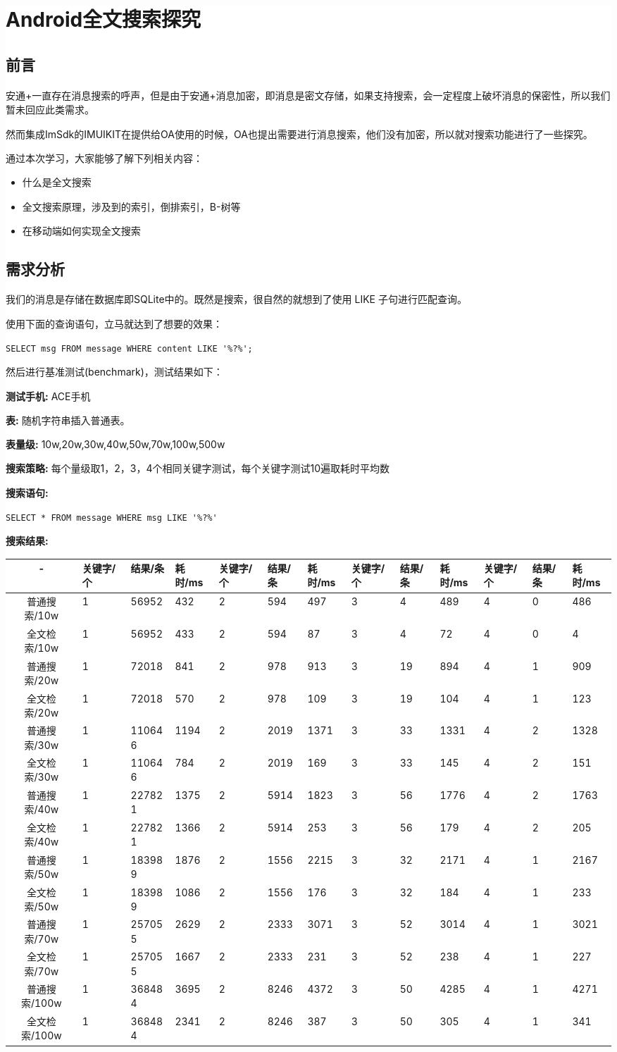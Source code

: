 # **Android全文搜索探究**

## **前言**

安通+一直存在消息搜索的呼声，但是由于安通+消息加密，即消息是密文存储，如果支持搜索，会一定程度上破坏消息的保密性，所以我们暂未回应此类需求。

然而集成ImSdk的IMUIKIT在提供给OA使用的时候，OA也提出需要进行消息搜索，他们没有加密，所以就对搜索功能进行了一些探究。

通过本次学习，大家能够了解下列相关内容：

* 什么是全文搜索

* 全文搜索原理，涉及到的索引，倒排索引，B-树等

* 在移动端如何实现全文搜索

## **需求分析**

我们的消息是存储在数据库即SQLite中的。既然是搜索，很自然的就想到了使用 LIKE 子句进行匹配查询。

使用下面的查询语句，立马就达到了想要的效果：

~~~ 
SELECT msg FROM message WHERE content LIKE '%?%'; 
~~~

然后进行基准测试(benchmark)，测试结果如下：

**测试手机:** ACE手机

**表:** 随机字符串插入普通表。

**表量级:** 10w,20w,30w,40w,50w,70w,100w,500w

**搜索策略:** 每个量级取1，2，3，4个相同关键字测试，每个关键字测试10遍取耗时平均数

**搜索语句:**

~~~
SELECT * FROM message WHERE msg LIKE '%?%'
~~~
 
 **搜索结果:** 
 
 |-|关键字/个|结果/条|耗时/ms|关键字/个|结果/条|耗时/ms|关键字/个|结果/条|耗时/ms|关键字/个|结果/条|耗时/ms|
 |:--:|:--|:--|:--|:--|:--|:--|:--|:--|:--|:--|:--|:--|
 |普通搜索/10w|1|56952|432|2|594|497|3|4|489|4|0|486|
 |全文检索/10w|1|56952|433|2|594|87|3|4|72|4|0|4|
 |普通搜索/20w|1|72018|841|2|978|913|3|19|894|4|1|909|
 |全文检索/20w|1|72018|570|2|978|109|3|19|104|4|1|123|
 |普通搜索/30w|1|110646|1194|2|2019|1371|3|33|1331|4|2|1328|
 |全文检索/30w|1|110646|784|2|2019|169|3|33|145|4|2|151|
 |普通搜索/40w|1|227821|1375|2|5914|1823|3|56|1776|4|2|1763|
 |全文检索/40w|1|227821|1366|2|5914|253|3|56|179|4|2|205|
 |普通搜索/50w|1|183989|1876|2|1556|2215|3|32|2171|4|1|2167|
 |全文检索/50w|1|183989|1086|2|1556|176|3|32|184|4|1|233|
 |普通搜索/70w|1|257055|2629|2|2333|3071|3|52|3014|4|1|3021|
 |全文检索/70w|1|257055|1667|2|2333|231|3|52|238|4|1|227|
 |普通搜索/100w|1|368484|3695|2|8246|4372|3|50|4285|4|1|4271|
 |全文检索/100w|1|368484|2341|2|8246|387|3|50|305|4|1|341|